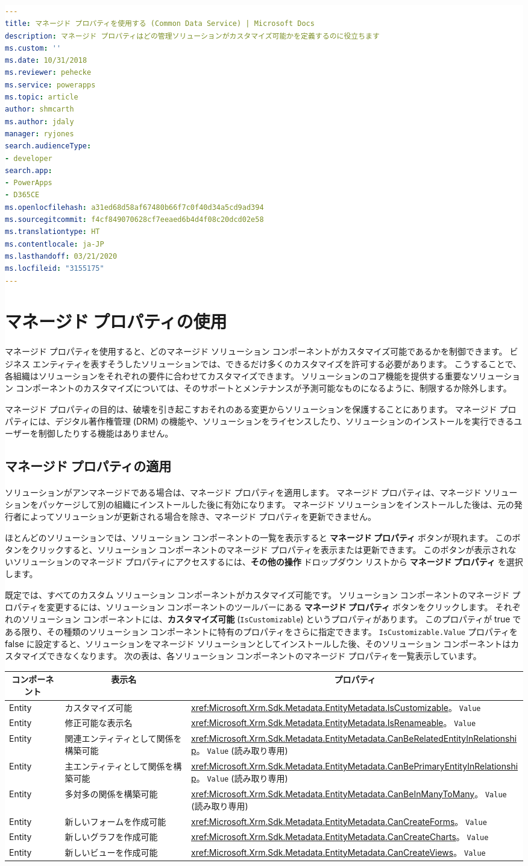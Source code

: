 ```yaml
---
title: マネージド プロパティを使用する (Common Data Service) | Microsoft Docs
description: マネージド プロパティはどの管理ソリューションがカスタマイズ可能かを定義するのに役立ちます
ms.custom: ''
ms.date: 10/31/2018
ms.reviewer: pehecke
ms.service: powerapps
ms.topic: article
author: shmcarth
ms.author: jdaly
manager: ryjones
search.audienceType:
- developer
search.app:
- PowerApps
- D365CE
ms.openlocfilehash: a31ed68d58af67480b66f7c0f40d34a5cd9ad394
ms.sourcegitcommit: f4cf849070628cf7eeaed6b4d4f08c20dcd02e58
ms.translationtype: HT
ms.contentlocale: ja-JP
ms.lasthandoff: 03/21/2020
ms.locfileid: "3155175"
---
```

# <a name="use-managed-properties"></a>マネージド プロパティの使用

マネージド プロパティを使用すると、どのマネージド ソリューション コンポーネントがカスタマイズ可能であるかを制御できます。 ビジネス エンティティを表すそうしたソリューションでは、できるだけ多くのカスタマイズを許可する必要があります。 こうすることで、各組織はソリューションをそれぞれの要件に合わせてカスタマイズできます。 ソリューションのコア機能を提供する重要なソリューション コンポーネントのカスタマイズについては、そのサポートとメンテナンスが予測可能なものになるように、制限するか除外します。  
  
 マネージド プロパティの目的は、破壊を引き起こすおそれのある変更からソリューションを保護することにあります。 マネージド プロパティには、デジタル著作権管理 (DRM) の機能や、ソリューションをライセンスしたり、ソリューションのインストールを実行できるユーザーを制御したりする機能はありません。  
  
## <a name="apply-managed-properties"></a>マネージド プロパティの適用  
 ソリューションがアンマネージドである場合は、マネージド プロパティを適用します。 マネージド プロパティは、マネージド ソリューションをパッケージして別の組織にインストールした後に有効になります。 マネージド ソリューションをインストールした後は、元の発行者によってソリューションが更新される場合を除き、マネージド プロパティを更新できません。  
  
 ほとんどのソリューションでは、ソリューション コンポーネントの一覧を表示すると **マネージド プロパティ** ボタンが現れます。 このボタンをクリックすると、ソリューション コンポーネントのマネージド プロパティを表示または更新できます。 このボタンが表示されないソリューションのマネージド プロパティにアクセスするには、**その他の操作** ドロップダウン リストから **マネージド プロパティ** を選択します。  
  
 既定では、すべてのカスタム ソリューション コンポーネントがカスタマイズ可能です。 ソリューション コンポーネントのマネージド プロパティを変更するには、ソリューション コンポーネントのツールバーにある **マネージド プロパティ** ボタンをクリックします。 それぞれのソリューション コンポーネントには、**カスタマイズ可能** (`IsCustomizable`) というプロパティがあります。 このプロパティが true である限り、その種類のソリューション コンポーネントに特有のプロパティをさらに指定できます。 `IsCustomizable.Value` プロパティを false に設定すると、ソリューションをマネージド ソリューションとしてインストールした後、そのソリューション コンポーネントはカスタマイズできなくなります。 次の表は、各ソリューション コンポーネントのマネージド プロパティを一覧表示しています。  
  
|コンポーネント|表示名|プロパティ|  
|---------------|------------------|--------------|  
|Entity|カスタマイズ可能|<xref:Microsoft.Xrm.Sdk.Metadata.EntityMetadata.IsCustomizable>。                                 `Value`|  
|Entity|修正可能な表示名|<xref:Microsoft.Xrm.Sdk.Metadata.EntityMetadata.IsRenameable>。                              `Value`|  
|Entity|関連エンティティとして関係を構築可能|<xref:Microsoft.Xrm.Sdk.Metadata.EntityMetadata.CanBeRelatedEntityInRelationship>。                                 `Value` (読み取り専用)|  
|Entity|主エンティティとして関係を構築可能|<xref:Microsoft.Xrm.Sdk.Metadata.EntityMetadata.CanBePrimaryEntityInRelationship>。                                 `Value` (読み取り専用)|  
|Entity|多対多の関係を構築可能|<xref:Microsoft.Xrm.Sdk.Metadata.EntityMetadata.CanBeInManyToMany>。                               `Value` (読み取り専用)|  
|Entity|新しいフォームを作成可能|<xref:Microsoft.Xrm.Sdk.Metadata.EntityMetadata.CanCreateForms>。                              `Value`|  
|Entity|新しいグラフを作成可能|<xref:Microsoft.Xrm.Sdk.Metadata.EntityMetadata.CanCreateCharts>。                               `Value`|  
|Entity|新しいビューを作成可能|<xref:Microsoft.Xrm.Sdk.Metadata.EntityMetadata.CanCreateViews>。                              `Value`|  